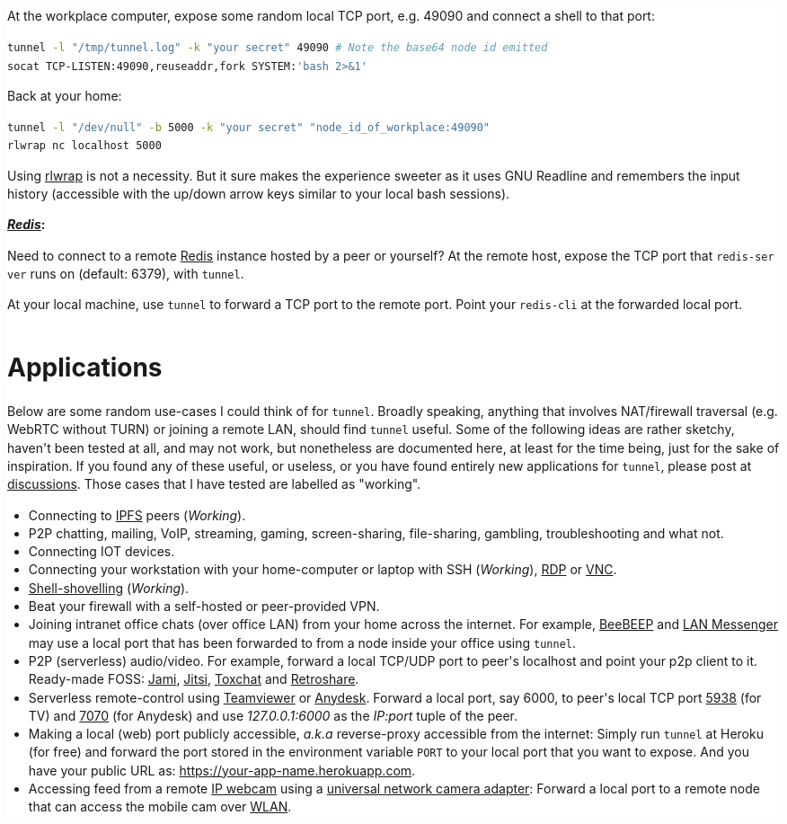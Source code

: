 At the workplace computer, expose some random local TCP port, e.g. 49090 and connect a shell to that port:

```bash
tunnel -l "/tmp/tunnel.log" -k "your secret" 49090 # Note the base64 node id emitted
socat TCP-LISTEN:49090,reuseaddr,fork SYSTEM:'bash 2>&1'
```

Back at your  home:

```bash
tunnel -l "/dev/null" -b 5000 -k "your secret" "node_id_of_workplace:49090"
rlwrap nc localhost 5000
```

Using [rlwrap](https://github.com/hanslub42/rlwrap) is not a necessity. But it sure makes the experience sweeter as it uses GNU Readline and remembers the input history (accessible with the up/down arrow keys similar to your local bash sessions).

**<u>*Redis*</u>:**

Need to connect to a remote [Redis](https://redis.io/) instance hosted by a peer or yourself? At the remote host, expose the TCP port that `redis-server` runs on (default: 6379), with `tunnel`.

At your local machine, use `tunnel` to forward a TCP port to the remote port. Point your `redis-cli` at the forwarded local port.

# Applications

Below are some random use-cases I could think of for `tunnel`. Broadly speaking, anything that involves NAT/firewall traversal (e.g. WebRTC without TURN) or joining a remote LAN, should find `tunnel` useful. Some of the following ideas are rather sketchy, haven't been tested at all, and may not work, but nonetheless are documented here, at least for the time being, just for the sake of inspiration. If you found any of these useful, or useless, or you have found entirely new applications for `tunnel`, please post at [discussions](https://github.com/SomajitDey/tunnel/discussions). Those cases that I have tested are labelled as "working".

- Connecting to [IPFS](https://docs.ipfs.io/concepts/what-is-ipfs/#decentralization) peers (*Working*).
- P2P chatting, mailing, VoIP, streaming, gaming, screen-sharing, file-sharing, gambling, troubleshooting and what not.
- Connecting IOT devices.
- Connecting your workstation with your home-computer or laptop with SSH (*Working*), [RDP](https://en.wikipedia.org/wiki/Remote_Desktop_Protocol) or [VNC](https://en.wikipedia.org/wiki/Virtual_Network_Computing).
- [Shell-shovelling](https://en.wikipedia.org/wiki/Shell_shoveling) (*Working*).
- Beat your firewall with a self-hosted or peer-provided VPN.
- Joining intranet office chats (over office LAN) from your home across the internet. For example, [BeeBEEP](https://www.beebeep.net/) and [LAN Messenger](https://lanmessenger.github.io/) may use a local port that has been forwarded to from a node inside your office using `tunnel`.
- P2P (serverless) audio/video. For example, forward a local TCP/UDP port to peer's localhost and point your p2p client to it.  Ready-made FOSS: [Jami](https://jami.net/), [Jitsi](https://jitsi.org/), [Toxchat](https://tox.chat/) and [Retroshare](https://retroshare.cc/).
- Serverless remote-control using [Teamviewer](https://community.teamviewer.com/English/kb/articles/4618-can-teamviewer-be-used-within-a-local-network-lan-only) or [Anydesk](https://support.anydesk.com/Settings#Direct_Connection). Forward a local port, say 6000, to peer's local TCP port [5938](https://community.teamviewer.com/English/kb/articles/4139-which-ports-are-used-by-teamviewer) (for TV) and [7070](https://support.anydesk.com/Settings#Local_Port_Listening) (for Anydesk) and use *127.0.0.1:6000* as the *IP:port* tuple of the peer.
- Making a local (web) port publicly accessible, *a.k.a* reverse-proxy accessible from the internet: Simply run `tunnel` at Heroku (for free) and forward the port stored in the environment variable `PORT` to your local port that you want to expose. And you have your public URL as: https://your-app-name.herokuapp.com.
- Accessing feed from a remote [IP webcam](https://play.google.com/store/apps/details?id=com.pas.webcam&hl=en_IN&gl=US) using a [universal network camera adapter](http://ip-webcam.appspot.com/): Forward a local port to a remote node that can access the mobile cam over [WLAN](https://en.wikipedia.org/wiki/Wireless_LAN).